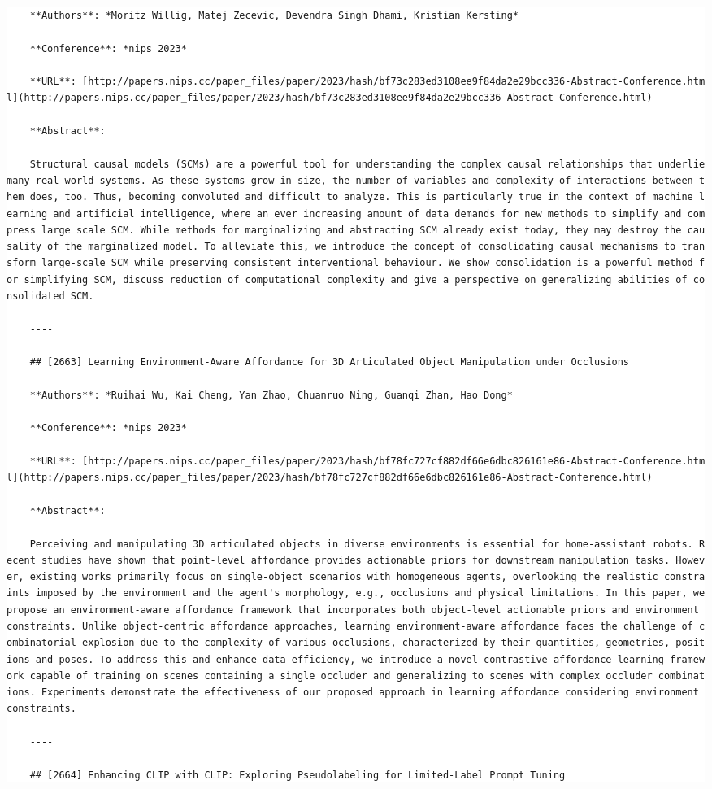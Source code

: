         **Authors**: *Moritz Willig, Matej Zecevic, Devendra Singh Dhami, Kristian Kersting*

        **Conference**: *nips 2023*

        **URL**: [http://papers.nips.cc/paper_files/paper/2023/hash/bf73c283ed3108ee9f84da2e29bcc336-Abstract-Conference.html](http://papers.nips.cc/paper_files/paper/2023/hash/bf73c283ed3108ee9f84da2e29bcc336-Abstract-Conference.html)

        **Abstract**:

        Structural causal models (SCMs) are a powerful tool for understanding the complex causal relationships that underlie many real-world systems. As these systems grow in size, the number of variables and complexity of interactions between them does, too. Thus, becoming convoluted and difficult to analyze. This is particularly true in the context of machine learning and artificial intelligence, where an ever increasing amount of data demands for new methods to simplify and compress large scale SCM. While methods for marginalizing and abstracting SCM already exist today, they may destroy the causality of the marginalized model. To alleviate this, we introduce the concept of consolidating causal mechanisms to transform large-scale SCM while preserving consistent interventional behaviour. We show consolidation is a powerful method for simplifying SCM, discuss reduction of computational complexity and give a perspective on generalizing abilities of consolidated SCM.

        ----

        ## [2663] Learning Environment-Aware Affordance for 3D Articulated Object Manipulation under Occlusions

        **Authors**: *Ruihai Wu, Kai Cheng, Yan Zhao, Chuanruo Ning, Guanqi Zhan, Hao Dong*

        **Conference**: *nips 2023*

        **URL**: [http://papers.nips.cc/paper_files/paper/2023/hash/bf78fc727cf882df66e6dbc826161e86-Abstract-Conference.html](http://papers.nips.cc/paper_files/paper/2023/hash/bf78fc727cf882df66e6dbc826161e86-Abstract-Conference.html)

        **Abstract**:

        Perceiving and manipulating 3D articulated objects in diverse environments is essential for home-assistant robots. Recent studies have shown that point-level affordance provides actionable priors for downstream manipulation tasks. However, existing works primarily focus on single-object scenarios with homogeneous agents, overlooking the realistic constraints imposed by the environment and the agent's morphology, e.g., occlusions and physical limitations. In this paper, we propose an environment-aware affordance framework that incorporates both object-level actionable priors and environment constraints. Unlike object-centric affordance approaches, learning environment-aware affordance faces the challenge of combinatorial explosion due to the complexity of various occlusions, characterized by their quantities, geometries, positions and poses. To address this and enhance data efficiency, we introduce a novel contrastive affordance learning framework capable of training on scenes containing a single occluder and generalizing to scenes with complex occluder combinations. Experiments demonstrate the effectiveness of our proposed approach in learning affordance considering environment constraints.

        ----

        ## [2664] Enhancing CLIP with CLIP: Exploring Pseudolabeling for Limited-Label Prompt Tuning
